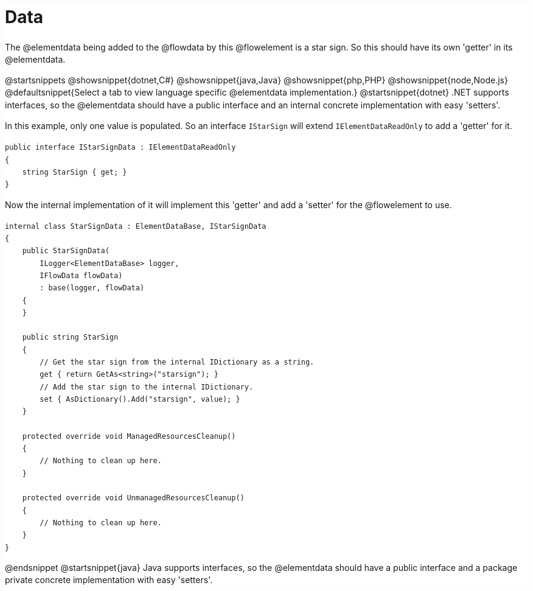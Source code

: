 # Data

The @elementdata being added to the @flowdata by this @flowelement is a star sign. So this should
have its own 'getter' in its @elementdata.

@startsnippets
@showsnippet{dotnet,C#}
@showsnippet{java,Java}
@showsnippet{php,PHP}
@showsnippet{node,Node.js}
@defaultsnippet{Select a tab to view language specific @elementdata implementation.}
@startsnippet{dotnet}
.NET supports interfaces, so the @elementdata should have a public interface and an internal
concrete implementation with easy 'setters'.

In this example, only one value is populated. So an interface `IStarSign` will extend `IElementDataReadOnly`
to add a 'getter' for it.
```{cs}
public interface IStarSignData : IElementDataReadOnly
{
    string StarSign { get; }
}
```

Now the internal implementation of it will implement this 'getter' and add a 'setter' for the @flowelement
to use.
```{cs}
internal class StarSignData : ElementDataBase, IStarSignData
{
    public StarSignData(
        ILogger<ElementDataBase> logger,
        IFlowData flowData)
        : base(logger, flowData)
    {
    }

    public string StarSign
    {
        // Get the star sign from the internal IDictionary as a string.
        get { return GetAs<string>("starsign"); }
        // Add the star sign to the internal IDictionary.
        set { AsDictionary().Add("starsign", value); }
    }

    protected override void ManagedResourcesCleanup()
    {
        // Nothing to clean up here.
    }

    protected override void UnmanagedResourcesCleanup()
    {
        // Nothing to clean up here.
    }
}
```
@endsnippet
@startsnippet{java}
Java supports interfaces, so the @elementdata should have a public interface and a package private
concrete implementation with easy 'setters'.
